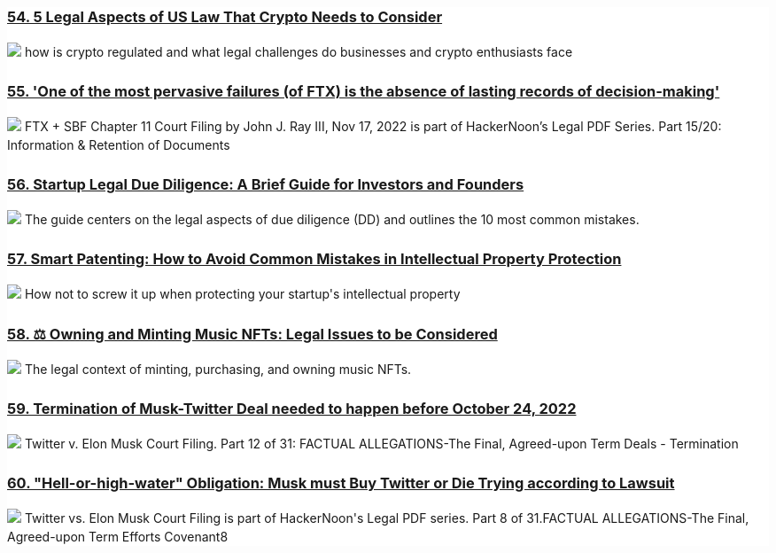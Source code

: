 ### [54. 5 Legal Aspects of US Law That Crypto Needs to Consider](https://hackernoon.com/5-legal-aspects-of-us-law-that-crypto-needs-to-consider)
![](https://cdn.hackernoon.com/images/mXwVFS9lzpVWurwagbOBqYhxuhR2-2h036as.jpeg)
how is crypto regulated and what legal challenges do businesses and crypto enthusiasts face

### [55. 'One of the most pervasive failures (of FTX) is the absence of lasting records of decision-making'](https://hackernoon.com/one-of-the-most-pervasive-failures-of-ftx-is-the-absence-of-lasting-records-of-decision-making)
![](https://cdn.hackernoon.com/images/nothing-to-see-here-clam4hagn000601s6fbktetgy.png)
FTX + SBF Chapter 11 Court Filing by John J. Ray III, Nov 17, 2022 is part of HackerNoon’s Legal PDF Series. Part 15/20: Information & Retention of Documents

### [56. Startup Legal Due Diligence: A Brief Guide for Investors and Founders](https://hackernoon.com/startup-legal-due-diligence-a-brief-guide-for-investors-and-founders)
![](https://cdn.hackernoon.com/images/VxypH61wzwbVQVjE6C61qxpyiWI2-z193rnz.jpeg)
The guide centers on the legal aspects of due diligence (DD) and outlines the 10 most common mistakes.

### [57. Smart Patenting: How to Avoid Common Mistakes in Intellectual Property Protection](https://hackernoon.com/smart-patenting-how-to-avoid-common-mistakes-in-intellectual-property-protection-jd4437ka)
![](https://cdn.hackernoon.com/images/PPpYHrnCfqeg53FRsvXgG4E080p2-8fbg35dl.jpeg)
How not to screw it up when protecting your startup's intellectual property

### [58. ⚖️ Owning and Minting Music NFTs: Legal Issues to be Considered](https://hackernoon.com/owning-and-minting-music-nfts-legal-issues-to-be-considered)
![](https://cdn.hackernoon.com/images/XoGKM2G8vWMMNJ0AcFWqOQpPc4j2-4sa34bj.jpeg)
The legal context of minting, purchasing, and owning music NFTs. 

### [59. Termination of Musk-Twitter Deal needed to happen before October 24, 2022](https://hackernoon.com/termination-of-musk-twitter-deal-needed-to-happen-before-october-24-2022)
![](https://cdn.hackernoon.com/images/signed-the-dotted-line-claty5714000001s67ibdhkt9.png)
Twitter v. Elon Musk Court Filing. Part 12 of 31: FACTUAL ALLEGATIONS-The Final, Agreed-upon Term Deals - Termination 

### [60. "Hell-or-high-water" Obligation: Musk must Buy Twitter or Die Trying according to Lawsuit ](https://hackernoon.com/hell-or-high-water-obligation-musk-must-buy-twitter-or-die-trying-according-to-lawsuit)
![](https://cdn.hackernoon.com/images/hell-or-high-water-obligation-clat32el5000101s6121cfs4n.png)
Twitter vs. Elon Musk Court Filing is part of HackerNoon's Legal PDF series. Part 8 of 31.FACTUAL ALLEGATIONS-The Final, Agreed-upon Term Efforts Covenant8
